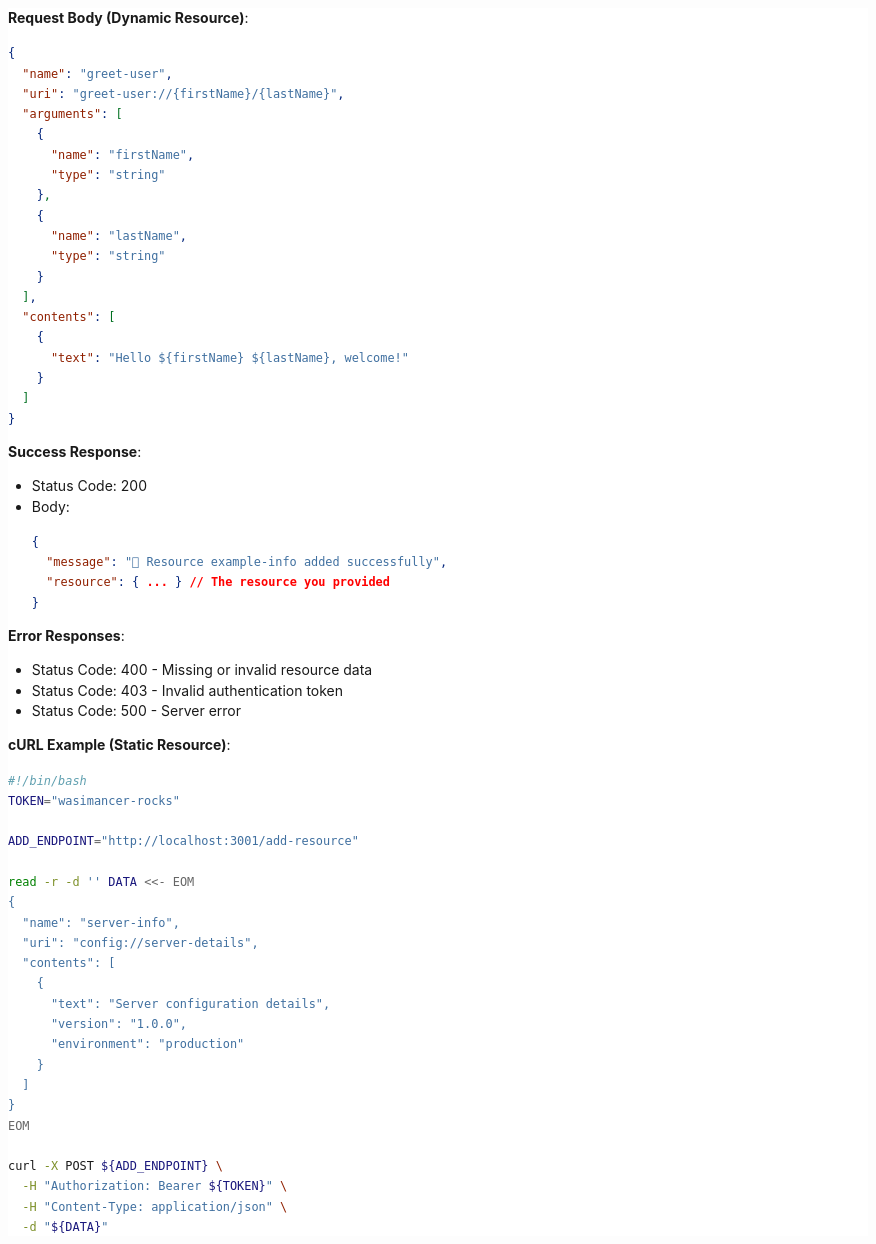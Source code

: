 **Request Body (Dynamic Resource)**:
```json
{
  "name": "greet-user",
  "uri": "greet-user://{firstName}/{lastName}",
  "arguments": [
    {
      "name": "firstName",
      "type": "string"
    },
    {
      "name": "lastName",
      "type": "string"
    }
  ],
  "contents": [
    {
      "text": "Hello ${firstName} ${lastName}, welcome!"
    }
  ]
}
```

**Success Response**:
- Status Code: 200
- Body:
  ```json
  {
    "message": "🎉 Resource example-info added successfully",
    "resource": { ... } // The resource you provided
  }
  ```

**Error Responses**:
- Status Code: 400 - Missing or invalid resource data
- Status Code: 403 - Invalid authentication token
- Status Code: 500 - Server error

**cURL Example (Static Resource)**:

```bash
#!/bin/bash
TOKEN="wasimancer-rocks"

ADD_ENDPOINT="http://localhost:3001/add-resource"

read -r -d '' DATA <<- EOM
{
  "name": "server-info",
  "uri": "config://server-details",
  "contents": [
    {
      "text": "Server configuration details",
      "version": "1.0.0",
      "environment": "production"
    }
  ]
}
EOM

curl -X POST ${ADD_ENDPOINT} \
  -H "Authorization: Bearer ${TOKEN}" \
  -H "Content-Type: application/json" \
  -d "${DATA}"
```
